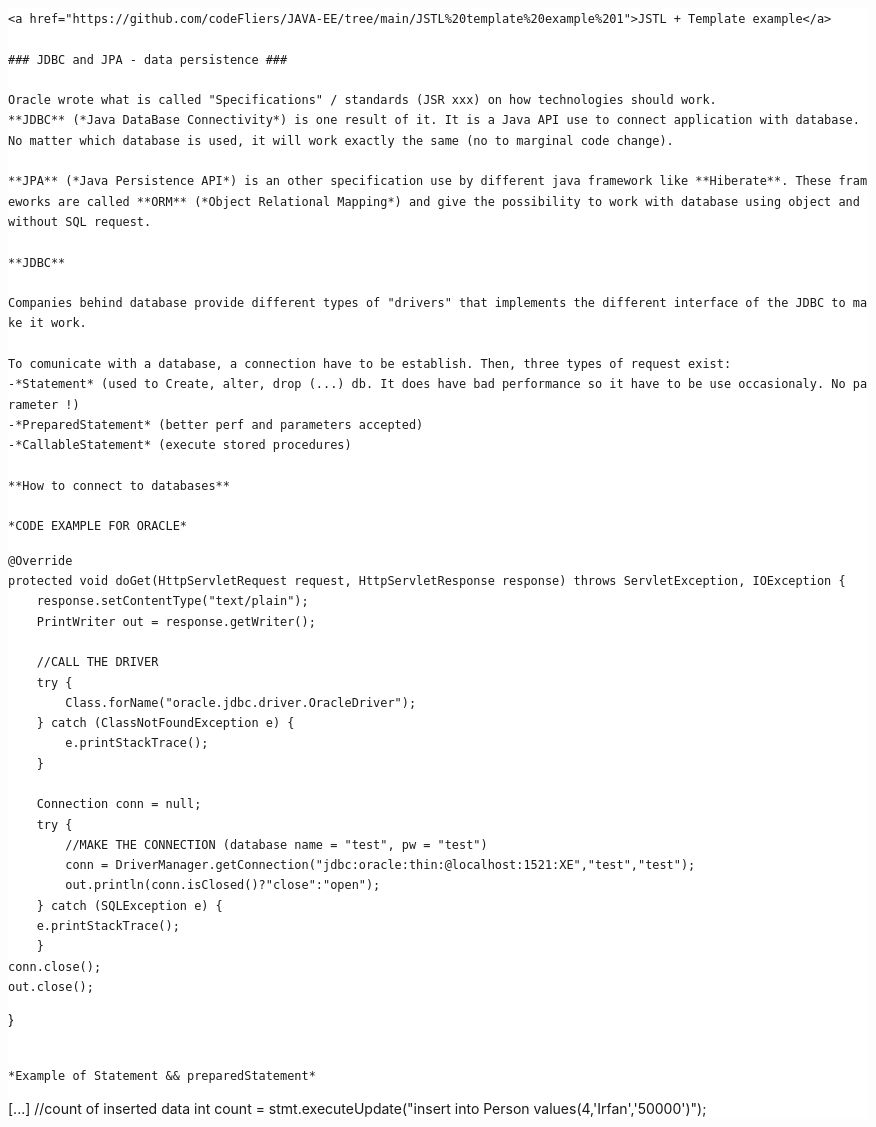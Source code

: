 ```
<a href="https://github.com/codeFliers/JAVA-EE/tree/main/JSTL%20template%20example%201">JSTL + Template example</a>  

### JDBC and JPA - data persistence ###

Oracle wrote what is called "Specifications" / standards (JSR xxx) on how technologies should work.  
**JDBC** (*Java DataBase Connectivity*) is one result of it. It is a Java API use to connect application with database. No matter which database is used, it will work exactly the same (no to marginal code change).  

**JPA** (*Java Persistence API*) is an other specification use by different java framework like **Hiberate**. These frameworks are called **ORM** (*Object Relational Mapping*) and give the possibility to work with database using object and without SQL request.  

**JDBC**

Companies behind database provide different types of "drivers" that implements the different interface of the JDBC to make it work. 

To comunicate with a database, a connection have to be establish. Then, three types of request exist:  
-*Statement* (used to Create, alter, drop (...) db. It does have bad performance so it have to be use occasionaly. No parameter !)  
-*PreparedStatement* (better perf and parameters accepted) 
-*CallableStatement* (execute stored procedures)  

**How to connect to databases**  

*CODE EXAMPLE FOR ORACLE*  
```
    @Override
    protected void doGet(HttpServletRequest request, HttpServletResponse response) throws ServletException, IOException {
        response.setContentType("text/plain");
        PrintWriter out = response.getWriter();

        //CALL THE DRIVER
        try {
            Class.forName("oracle.jdbc.driver.OracleDriver");
        } catch (ClassNotFoundException e) {
            e.printStackTrace();
        }

        Connection conn = null;
        try {
            //MAKE THE CONNECTION (database name = "test", pw = "test")
            conn = DriverManager.getConnection("jdbc:oracle:thin:@localhost:1521:XE","test","test");
            out.println(conn.isClosed()?"close":"open");
    	} catch (SQLException e) {
	    e.printStackTrace();
    	}
	conn.close();
	out.close();
}
```  

*Example of Statement && preparedStatement*
```
[...]
            //count of inserted data
            int count = stmt.executeUpdate("insert into Person values(4,'Irfan','50000')");
